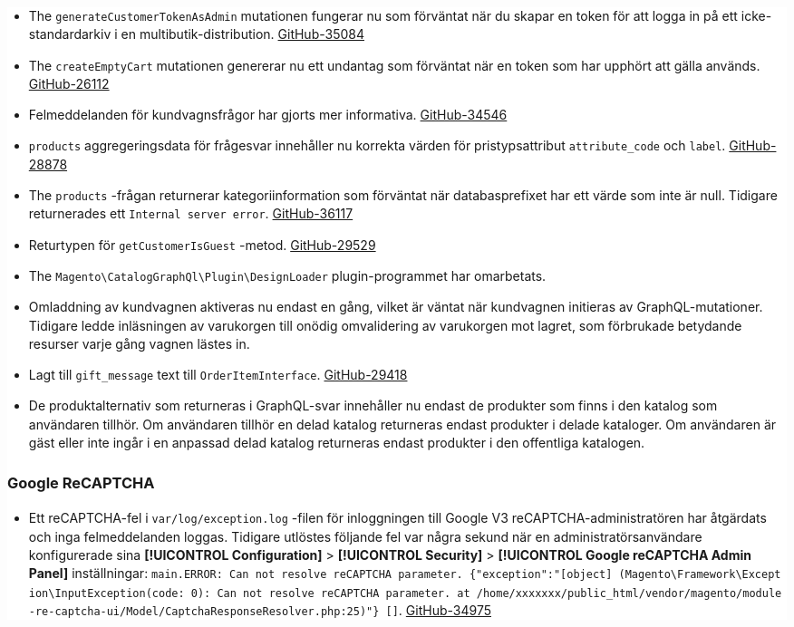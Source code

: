 

* The `generateCustomerTokenAsAdmin` mutationen fungerar nu som förväntat när du skapar en token för att logga in på ett icke-standardarkiv i en multibutik-distribution. [GitHub-35084](https://github.com/magento/magento2/issues/35084)



* The `createEmptyCart` mutationen genererar nu ett undantag som förväntat när en token som har upphört att gälla används. [GitHub-26112](https://github.com/magento/magento2/issues/26112)



* Felmeddelanden för kundvagnsfrågor har gjorts mer informativa. [GitHub-34546](https://github.com/magento/magento2/issues/34546)



* `products` aggregeringsdata för frågesvar innehåller nu korrekta värden för pristypsattribut `attribute_code` och `label`. [GitHub-28878](https://github.com/magento/magento2/issues/28878)



* The `products` -frågan returnerar kategoriinformation som förväntat när databasprefixet har ett värde som inte är null. Tidigare returnerades ett `Internal server error`. [GitHub-36117](https://github.com/magento/magento2/issues/36117)



* Returtypen för `getCustomerIsGuest` -metod. [GitHub-29529](https://github.com/magento/magento2/issues/29529)



* The `Magento\CatalogGraphQl\Plugin\DesignLoader` plugin-programmet har omarbetats.



* Omladdning av kundvagnen aktiveras nu endast en gång, vilket är väntat när kundvagnen initieras av GraphQL-mutationer. Tidigare ledde inläsningen av varukorgen till onödig omvalidering av varukorgen mot lagret, som förbrukade betydande resurser varje gång vagnen lästes in.



* Lagt till `gift_message` text till `OrderItemInterface`. [GitHub-29418](https://github.com/magento/magento2/issues/29418)



* De produktalternativ som returneras i GraphQL-svar innehåller nu endast de produkter som finns i den katalog som användaren tillhör. Om användaren tillhör en delad katalog returneras endast produkter i delade kataloger. Om användaren är gäst eller inte ingår i en anpassad delad katalog returneras endast produkter i den offentliga katalogen.


### Google ReCAPTCHA



* Ett reCAPTCHA-fel i `var/log/exception.log` -filen för inloggningen till Google V3 reCAPTCHA-administratören har åtgärdats och inga felmeddelanden loggas. Tidigare utlöstes följande fel var några sekund när en administratörsanvändare konfigurerade sina **[!UICONTROL Configuration]** > **[!UICONTROL Security]** > **[!UICONTROL Google reCAPTCHA Admin Panel]** inställningar: `main.ERROR: Can not resolve reCAPTCHA parameter. {"exception":"[object] (Magento\Framework\Exception\InputException(code: 0): Can not resolve reCAPTCHA parameter. at /home/xxxxxxx/public_html/vendor/magento/module-re-captcha-ui/Model/CaptchaResponseResolver.php:25)"} []`. [GitHub-34975](https://github.com/magento/magento2/issues/34975)
